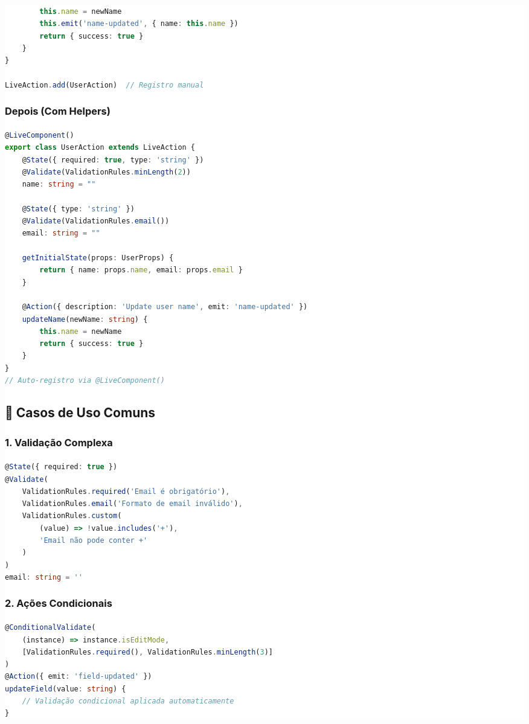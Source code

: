 ```typescript
        this.name = newName
        this.emit('name-updated', { name: this.name })
        return { success: true }
    }
}

LiveAction.add(UserAction)  // Registro manual
```

### Depois (Com Helpers)
```typescript
@LiveComponent()
export class UserAction extends LiveAction {
    @State({ required: true, type: 'string' })
    @Validate(ValidationRules.minLength(2))
    name: string = ""

    @State({ type: 'string' })
    @Validate(ValidationRules.email())
    email: string = ""

    getInitialState(props: UserProps) {
        return { name: props.name, email: props.email }
    }

    @Action({ description: 'Update user name', emit: 'name-updated' })
    updateName(newName: string) {
        this.name = newName
        return { success: true }
    }
}
// Auto-registro via @LiveComponent()
```

## 🎯 Casos de Uso Comuns

### 1. Validação Complexa
```typescript
@State({ required: true })
@Validate(
    ValidationRules.required('Email é obrigatório'),
    ValidationRules.email('Formato de email inválido'),
    ValidationRules.custom(
        (value) => !value.includes('+'),
        'Email não pode conter +'
    )
)
email: string = ''
```

### 2. Ações Condicionais
```typescript
@ConditionalValidate(
    (instance) => instance.isEditMode,
    [ValidationRules.required(), ValidationRules.minLength(3)]
)
@Action({ emit: 'field-updated' })
updateField(value: string) {
    // Validação condicional aplicada automaticamente
}
```
